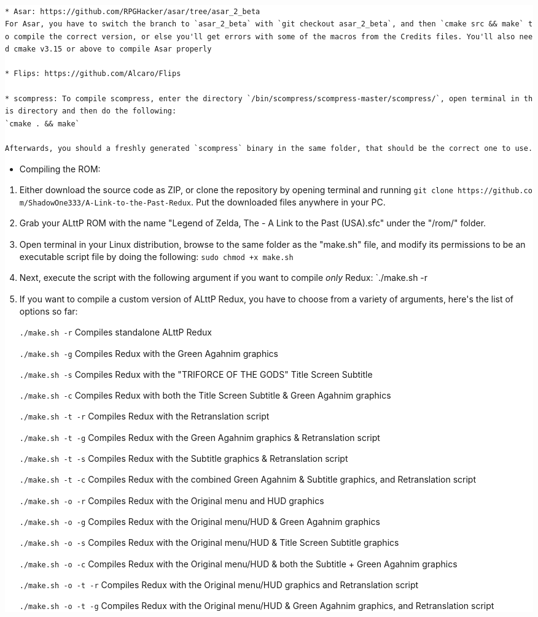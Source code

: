 	* Asar: https://github.com/RPGHacker/asar/tree/asar_2_beta
	For Asar, you have to switch the branch to `asar_2_beta` with `git checkout asar_2_beta`, and then `cmake src && make` to compile the correct version, or else you'll get errors with some of the macros from the Credits files. You'll also need cmake v3.15 or above to compile Asar properly

	* Flips: https://github.com/Alcaro/Flips

	* scompress: To compile scompress, enter the directory `/bin/scompress/scompress-master/scompress/`, open terminal in this directory and then do the following:
	`cmake . && make`

	Afterwards, you should a freshly generated `scompress` binary in the same folder, that should be the correct one to use.

* Compiling the ROM:

1. Either download the source code as ZIP, or clone the repository by opening terminal and running `git clone https://github.com/ShadowOne333/A-Link-to-the-Past-Redux`. Put the downloaded files anywhere in your PC.
2. Grab your ALttP ROM with the name "Legend of Zelda, The - A Link to the Past (USA).sfc" under the "/rom/" folder.
3. Open terminal in your Linux distribution, browse to the same folder as the "make.sh" file, and modify its permissions to be an executable script file by doing the following:
	`sudo chmod +x make.sh`
4. Next, execute the script with the following argument if you want to compile _only_ Redux:
	`./make.sh -r
5. If you want to compile a custom version of ALttP Redux, you have to choose from a variety of arguments, here's the list of options so far:

	`./make.sh -r` 	Compiles standalone ALttP Redux
	
	`./make.sh -g` 	Compiles Redux with the Green Agahnim graphics
	
	`./make.sh -s` 	Compiles Redux with the "TRIFORCE OF THE GODS" Title Screen Subtitle
	
	`./make.sh -c` 	Compiles Redux with both the Title Screen Subtitle & Green Agahnim graphics

	`./make.sh -t -r` 	Compiles Redux with the Retranslation script
	
	`./make.sh -t -g` 	Compiles Redux with the Green Agahnim graphics & Retranslation script
	
	`./make.sh -t -s` 	Compiles Redux with the Subtitle graphics & Retranslation script
	
	`./make.sh -t -c` 	Compiles Redux with the combined Green Agahnim & Subtitle graphics, and Retranslation script

	`./make.sh -o -r` 	Compiles Redux with the Original menu and HUD graphics

	`./make.sh -o -g` 	Compiles Redux with the Original menu/HUD & Green Agahnim graphics

	`./make.sh -o -s` 	Compiles Redux with the Original menu/HUD & Title Screen Subtitle graphics

	`./make.sh -o -c` 	Compiles Redux with the Original menu/HUD & both the Subtitle + Green Agahnim graphics

	`./make.sh -o -t -r` 	Compiles Redux with the Original menu/HUD graphics and Retranslation script
	
	`./make.sh -o -t -g` 	Compiles Redux with the Original menu/HUD & Green Agahnim graphics, and Retranslation script
	
